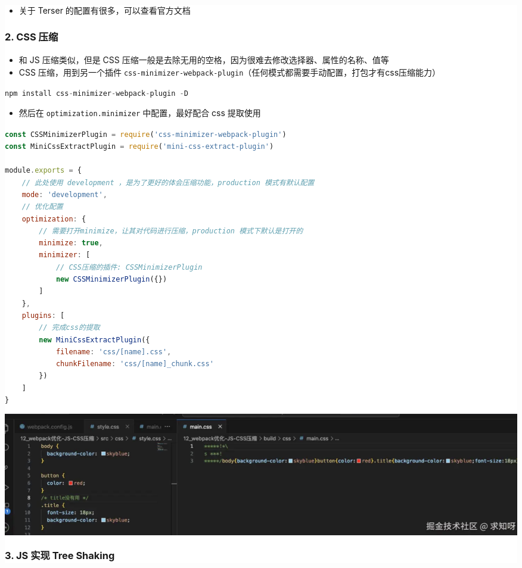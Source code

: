 - 关于 Terser 的配置有很多，可以查看官方文档

### 2. CSS 压缩

- 和 JS 压缩类似，但是 CSS 压缩一般是去除无用的空格，因为很难去修改选择器、属性的名称、值等
- CSS 压缩，用到另一个插件 `css-minimizer-webpack-plugin`（任何模式都需要手动配置，打包才有css压缩能力）


```js
npm install css-minimizer-webpack-plugin -D
```

- 然后在 `optimization.minimizer` 中配置，最好配合 css 提取使用


```js
const CSSMinimizerPlugin = require('css-minimizer-webpack-plugin')
const MiniCssExtractPlugin = require('mini-css-extract-plugin')

module.exports = {
    // 此处使用 development ，是为了更好的体会压缩功能，production 模式有默认配置
    mode: 'development',
    // 优化配置
    optimization: {
        // 需要打开minimize，让其对代码进行压缩，production 模式下默认是打开的
        minimize: true,
        minimizer: [
            // CSS压缩的插件: CSSMinimizerPlugin
            new CSSMinimizerPlugin({})
        ]
    },
    plugins: [
        // 完成css的提取
        new MiniCssExtractPlugin({
            filename: 'css/[name].css',
            chunkFilename: 'css/[name]_chunk.css'
        })
    ]
}
```

<img src="../static/a_4_3.jpg" alt="图片描述" width="1000" style="display: block; margin: 10px auto;">

### 3. JS 实现 Tree Shaking 
